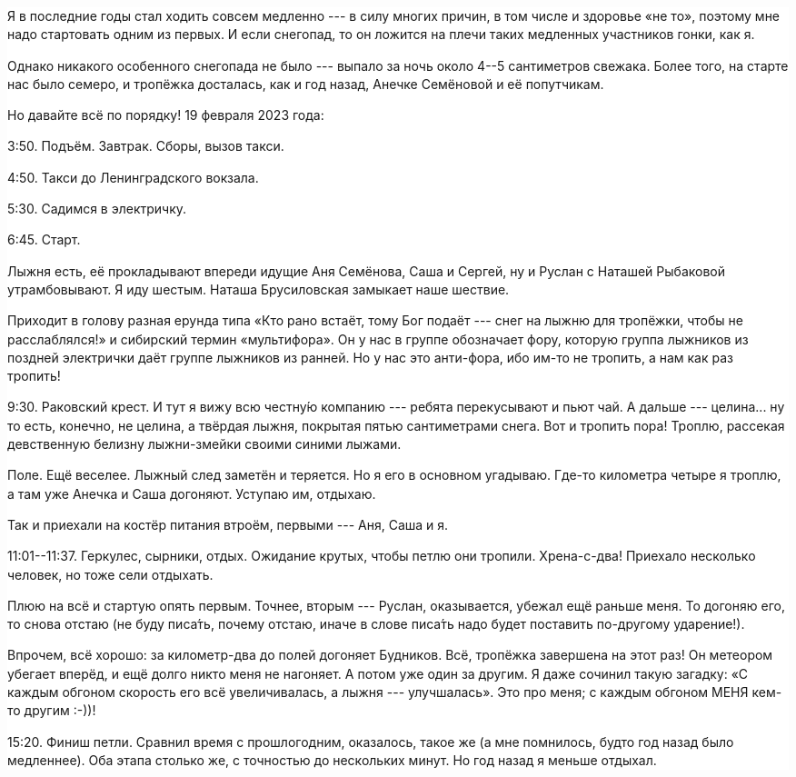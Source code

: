 Я в последние годы стал ходить совсем медленно --- в силу многих причин,
в том числе и здоровье «не то», поэтому мне надо стартовать одним из
первых. И если снегопад, то он ложится на плечи таких медленных
участников гонки, как я.

Однако никакого особенного снегопада не было --- выпало за ночь около
4--5 сантиметров свежака. Более того, на старте нас было семеро, и
тропёжка досталась, как и год назад, Анечке Семёновой и её попутчикам.

Но давайте всё по порядку! 19 февраля 2023 года:

3:50. Подъём. Завтрак. Сборы, вызов такси.

4:50. Такси до Ленинградского вокзала.

5:30. Садимся в электричку.

6:45. Старт.

Лыжня есть, её прокладывают впереди идущие Аня Семёнова, Саша и Сергей,
ну и Руслан с Наташей Рыбаковой утрамбовывают. Я иду шестым. Наташа
Брусиловская замыкает наше шествие.

Приходит в голову разная ерунда типа «Кто рано встаёт, тому Бог подаёт
--- снег на лыжню для тропёжки, чтобы не расслаблялся!» и сибирский
термин «мультифора». Он у нас в группе обозначает фору, которую группа
лыжников из поздней электрички даёт группе лыжников из ранней. Но у нас
это анти-фора, ибо им-то не тропить, а нам как раз тропить!

9:30. Раковский крест. И тут я вижу всю честну́ю компанию --- ребята
перекусывают и пьют чай. А дальше --- целина\... ну то есть, конечно, не
целина, а твёрдая лыжня, покрытая пятью сантиметрами снега. Вот и
тропить пора! Троплю, рассекая девственную белизну лыжни-змейки своими
синими лыжами.

Поле. Ещё веселее. Лыжный след заметён и теряется. Но я его в основном
угадываю. Где-то километра четыре я троплю, а там уже Анечка и Саша
догоняют. Уступаю им, отдыхаю.

Так и приехали на костёр питания втроём, первыми --- Аня, Саша и я.

11:01--11:37. Геркулес, сырники, отдых. Ожидание крутых, чтобы петлю они
тропили. Хрена-с-два! Приехало несколько человек, но тоже сели отдыхать.

Плюю на всё и стартую опять первым. Точнее, вторым --- Руслан,
оказывается, убежал ещё раньше меня. То догоняю его, то снова отстаю (не
буду писа́ть, почему отстаю, иначе в слове писа́ть надо будет поставить
по-другому ударение!).

Впрочем, всё хорошо: за километр-два до полей догоняет Будников. Всё,
тропёжка завершена на этот раз! Он метеором убегает вперёд, и ещё долго
никто меня не нагоняет. А потом уже один за другим. Я даже сочинил такую
загадку: «С каждым обгоном скорость его всё увеличивалась, а лыжня ---
улучшалась». Это про меня; с каждым обгоном МЕНЯ кем-то другим :-))!

15:20. Финиш петли. Сравнил время с прошлогодним, оказалось, такое же (а
мне помнилось, будто год назад было медленнее). Оба этапа столько же, с
точностью до нескольких минут. Но год назад я меньше отдыхал.
